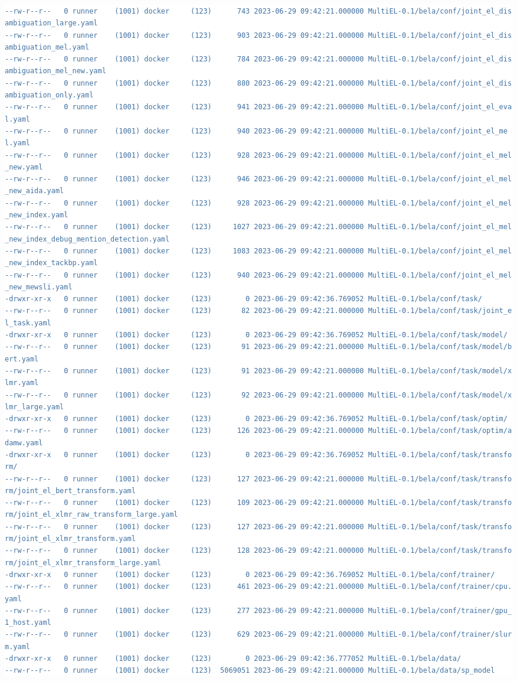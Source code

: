 ```diff
--rw-r--r--   0 runner    (1001) docker     (123)      743 2023-06-29 09:42:21.000000 MultiEL-0.1/bela/conf/joint_el_disambiguation_large.yaml
--rw-r--r--   0 runner    (1001) docker     (123)      903 2023-06-29 09:42:21.000000 MultiEL-0.1/bela/conf/joint_el_disambiguation_mel.yaml
--rw-r--r--   0 runner    (1001) docker     (123)      784 2023-06-29 09:42:21.000000 MultiEL-0.1/bela/conf/joint_el_disambiguation_mel_new.yaml
--rw-r--r--   0 runner    (1001) docker     (123)      880 2023-06-29 09:42:21.000000 MultiEL-0.1/bela/conf/joint_el_disambiguation_only.yaml
--rw-r--r--   0 runner    (1001) docker     (123)      941 2023-06-29 09:42:21.000000 MultiEL-0.1/bela/conf/joint_el_eval.yaml
--rw-r--r--   0 runner    (1001) docker     (123)      940 2023-06-29 09:42:21.000000 MultiEL-0.1/bela/conf/joint_el_mel.yaml
--rw-r--r--   0 runner    (1001) docker     (123)      928 2023-06-29 09:42:21.000000 MultiEL-0.1/bela/conf/joint_el_mel_new.yaml
--rw-r--r--   0 runner    (1001) docker     (123)      946 2023-06-29 09:42:21.000000 MultiEL-0.1/bela/conf/joint_el_mel_new_aida.yaml
--rw-r--r--   0 runner    (1001) docker     (123)      928 2023-06-29 09:42:21.000000 MultiEL-0.1/bela/conf/joint_el_mel_new_index.yaml
--rw-r--r--   0 runner    (1001) docker     (123)     1027 2023-06-29 09:42:21.000000 MultiEL-0.1/bela/conf/joint_el_mel_new_index_debug_mention_detection.yaml
--rw-r--r--   0 runner    (1001) docker     (123)     1083 2023-06-29 09:42:21.000000 MultiEL-0.1/bela/conf/joint_el_mel_new_index_tackbp.yaml
--rw-r--r--   0 runner    (1001) docker     (123)      940 2023-06-29 09:42:21.000000 MultiEL-0.1/bela/conf/joint_el_mel_new_mewsli.yaml
-drwxr-xr-x   0 runner    (1001) docker     (123)        0 2023-06-29 09:42:36.769052 MultiEL-0.1/bela/conf/task/
--rw-r--r--   0 runner    (1001) docker     (123)       82 2023-06-29 09:42:21.000000 MultiEL-0.1/bela/conf/task/joint_el_task.yaml
-drwxr-xr-x   0 runner    (1001) docker     (123)        0 2023-06-29 09:42:36.769052 MultiEL-0.1/bela/conf/task/model/
--rw-r--r--   0 runner    (1001) docker     (123)       91 2023-06-29 09:42:21.000000 MultiEL-0.1/bela/conf/task/model/bert.yaml
--rw-r--r--   0 runner    (1001) docker     (123)       91 2023-06-29 09:42:21.000000 MultiEL-0.1/bela/conf/task/model/xlmr.yaml
--rw-r--r--   0 runner    (1001) docker     (123)       92 2023-06-29 09:42:21.000000 MultiEL-0.1/bela/conf/task/model/xlmr_large.yaml
-drwxr-xr-x   0 runner    (1001) docker     (123)        0 2023-06-29 09:42:36.769052 MultiEL-0.1/bela/conf/task/optim/
--rw-r--r--   0 runner    (1001) docker     (123)      126 2023-06-29 09:42:21.000000 MultiEL-0.1/bela/conf/task/optim/adamw.yaml
-drwxr-xr-x   0 runner    (1001) docker     (123)        0 2023-06-29 09:42:36.769052 MultiEL-0.1/bela/conf/task/transform/
--rw-r--r--   0 runner    (1001) docker     (123)      127 2023-06-29 09:42:21.000000 MultiEL-0.1/bela/conf/task/transform/joint_el_bert_transform.yaml
--rw-r--r--   0 runner    (1001) docker     (123)      109 2023-06-29 09:42:21.000000 MultiEL-0.1/bela/conf/task/transform/joint_el_xlmr_raw_transform_large.yaml
--rw-r--r--   0 runner    (1001) docker     (123)      127 2023-06-29 09:42:21.000000 MultiEL-0.1/bela/conf/task/transform/joint_el_xlmr_transform.yaml
--rw-r--r--   0 runner    (1001) docker     (123)      128 2023-06-29 09:42:21.000000 MultiEL-0.1/bela/conf/task/transform/joint_el_xlmr_transform_large.yaml
-drwxr-xr-x   0 runner    (1001) docker     (123)        0 2023-06-29 09:42:36.769052 MultiEL-0.1/bela/conf/trainer/
--rw-r--r--   0 runner    (1001) docker     (123)      461 2023-06-29 09:42:21.000000 MultiEL-0.1/bela/conf/trainer/cpu.yaml
--rw-r--r--   0 runner    (1001) docker     (123)      277 2023-06-29 09:42:21.000000 MultiEL-0.1/bela/conf/trainer/gpu_1_host.yaml
--rw-r--r--   0 runner    (1001) docker     (123)      629 2023-06-29 09:42:21.000000 MultiEL-0.1/bela/conf/trainer/slurm.yaml
-drwxr-xr-x   0 runner    (1001) docker     (123)        0 2023-06-29 09:42:36.777052 MultiEL-0.1/bela/data/
--rw-r--r--   0 runner    (1001) docker     (123)  5069051 2023-06-29 09:42:21.000000 MultiEL-0.1/bela/data/sp_model
```